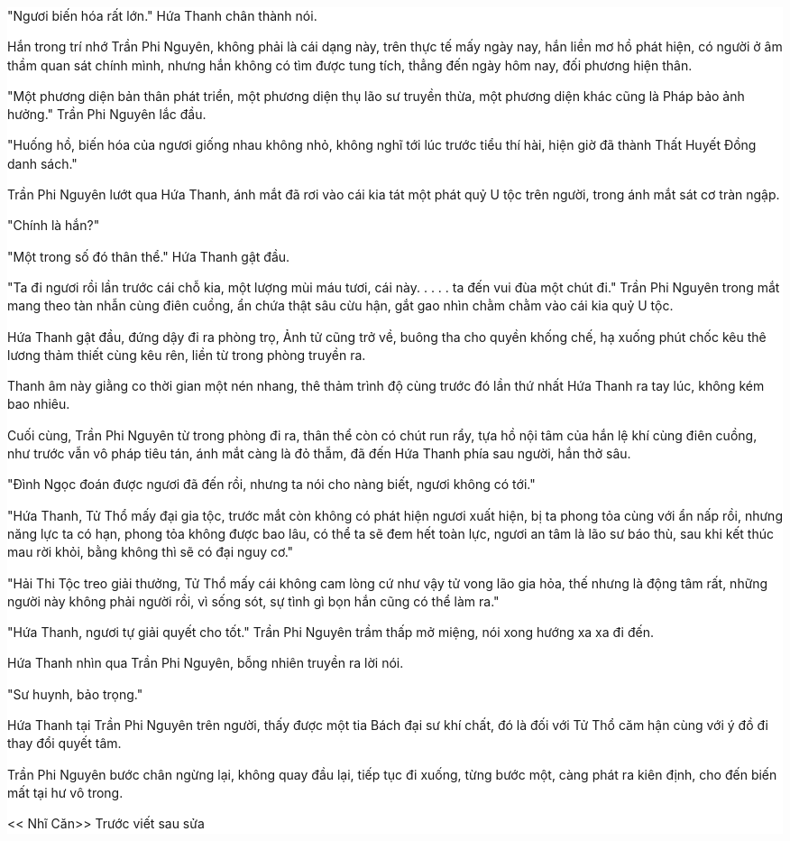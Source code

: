 "Ngươi biến hóa rất lớn." Hứa Thanh chân thành nói.

Hắn trong trí nhớ Trần Phi Nguyên, không phải là cái dạng này, trên thực tế mấy ngày nay, hắn liền mơ hồ phát hiện, có người ở âm thầm quan sát chính mình, nhưng hắn không có tìm được tung tích, thẳng đến ngày hôm nay, đối phương hiện thân.

"Một phương diện bản thân phát triển, một phương diện thụ lão sư truyền thừa, một phương diện khác cũng là Pháp bảo ảnh hưởng." Trần Phi Nguyên lắc đầu.

"Huống hồ, biến hóa của ngươi giống nhau không nhỏ, không nghĩ tới lúc trước tiểu thí hài, hiện giờ đã thành Thất Huyết Đồng danh sách."

Trần Phi Nguyên lướt qua Hứa Thanh, ánh mắt đã rơi vào cái kia tát một phát quỷ U tộc trên người, trong ánh mắt sát cơ tràn ngập.

"Chính là hắn?"

"Một trong số đó thân thể." Hứa Thanh gật đầu.

"Ta đi ngươi rồi lần trước cái chỗ kia, một lượng mùi máu tươi, cái này. . . . . ta đến vui đùa một chút đi." Trần Phi Nguyên trong mắt mang theo tàn nhẫn cùng điên cuồng, ẩn chứa thật sâu cừu hận, gắt gao nhìn chằm chằm vào cái kia quỷ U tộc.

Hứa Thanh gật đầu, đứng dậy đi ra phòng trọ, Ảnh tử cũng trở về, buông tha cho quyền khống chế, hạ xuống phút chốc kêu thê lương thảm thiết cùng kêu rên, liền từ trong phòng truyền ra.

Thanh âm này giằng co thời gian một nén nhang, thê thảm trình độ cùng trước đó lần thứ nhất Hứa Thanh ra tay lúc, không kém bao nhiêu.

Cuối cùng, Trần Phi Nguyên từ trong phòng đi ra, thân thể còn có chút run rẩy, tựa hồ nội tâm của hắn lệ khí cùng điên cuồng, như trước vẫn vô pháp tiêu tán, ánh mắt càng là đỏ thẫm, đã đến Hứa Thanh phía sau người, hắn thở sâu.

"Đình Ngọc đoán được ngươi đã đến rồi, nhưng ta nói cho nàng biết, ngươi không có tới."

"Hứa Thanh, Tử Thổ mấy đại gia tộc, trước mắt còn không có phát hiện ngươi xuất hiện, bị ta phong tỏa cùng với ẩn nấp rồi, nhưng năng lực ta có hạn, phong tỏa không được bao lâu, có thể ta sẽ đem hết toàn lực, ngươi an tâm là lão sư báo thù, sau khi kết thúc mau rời khỏi, bằng không thì sẽ có đại nguy cơ."

"Hải Thi Tộc treo giải thưởng, Tử Thổ mấy cái không cam lòng cứ như vậy tử vong lão gia hỏa, thế nhưng là động tâm rất, những người này không phải người rồi, vì sống sót, sự tình gì bọn hắn cũng có thể làm ra."

"Hứa Thanh, ngươi tự giải quyết cho tốt." Trần Phi Nguyên trầm thấp mở miệng, nói xong hướng xa xa đi đến.

Hứa Thanh nhìn qua Trần Phi Nguyên, bỗng nhiên truyền ra lời nói.

"Sư huynh, bảo trọng."

Hứa Thanh tại Trần Phi Nguyên trên người, thấy được một tia Bách đại sư khí chất, đó là đối với Tử Thổ căm hận cùng với ý đồ đi thay đổi quyết tâm.

Trần Phi Nguyên bước chân ngừng lại, không quay đầu lại, tiếp tục đi xuống, từng bước một, càng phát ra kiên định, cho đến biến mất tại hư vô trong.

<< Nhĩ Căn>>
Trước viết sau sửa




